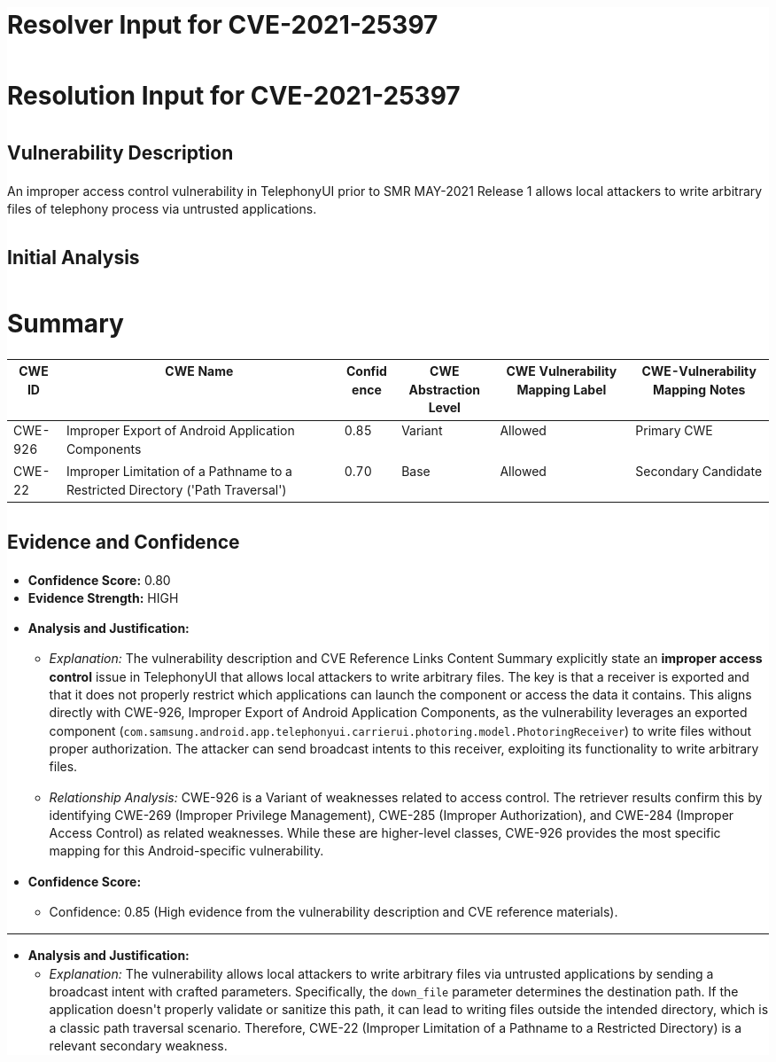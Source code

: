 # Resolver Input for CVE-2021-25397

# Resolution Input for CVE-2021-25397

## Vulnerability Description
An improper access control vulnerability in TelephonyUI prior to SMR MAY-2021 Release 1 allows local attackers to write arbitrary files of telephony process via untrusted applications.

## Initial Analysis
# Summary
| CWE ID | CWE Name | Confidence | CWE Abstraction Level | CWE Vulnerability Mapping Label | CWE-Vulnerability Mapping Notes |
|---|---|---|---|---|---|
| CWE-926 | Improper Export of Android Application Components | 0.85 | Variant | Allowed | Primary CWE |
| CWE-22 | Improper Limitation of a Pathname to a Restricted Directory ('Path Traversal') | 0.70 | Base | Allowed | Secondary Candidate |

## Evidence and Confidence

*   **Confidence Score:** 0.80
*   **Evidence Strength:** HIGH

- **Analysis and Justification:**
  - *Explanation:* The vulnerability description and CVE Reference Links Content Summary explicitly state an **improper access control** issue in TelephonyUI that allows local attackers to write arbitrary files. The key is that a receiver is exported and that it does not properly restrict which applications can launch the component or access the data it contains. This aligns directly with CWE-926, Improper Export of Android Application Components, as the vulnerability leverages an exported component (`com.samsung.android.app.telephonyui.carrierui.photoring.model.PhotoringReceiver`) to write files without proper authorization. The attacker can send broadcast intents to this receiver, exploiting its functionality to write arbitrary files.

  - *Relationship Analysis:* CWE-926 is a Variant of weaknesses related to access control. The retriever results confirm this by identifying CWE-269 (Improper Privilege Management), CWE-285 (Improper Authorization), and CWE-284 (Improper Access Control) as related weaknesses. While these are higher-level classes, CWE-926 provides the most specific mapping for this Android-specific vulnerability.

- **Confidence Score:**
  - Confidence: 0.85 (High evidence from the vulnerability description and CVE reference materials).

---

- **Analysis and Justification:**
  - *Explanation:* The vulnerability allows local attackers to write arbitrary files via untrusted applications by sending a broadcast intent with crafted parameters. Specifically, the `down_file` parameter determines the destination path. If the application doesn't properly validate or sanitize this path, it can lead to writing files outside the intended directory, which is a classic path traversal scenario. Therefore, CWE-22 (Improper Limitation of a Pathname to a Restricted Directory) is a relevant secondary weakness.
